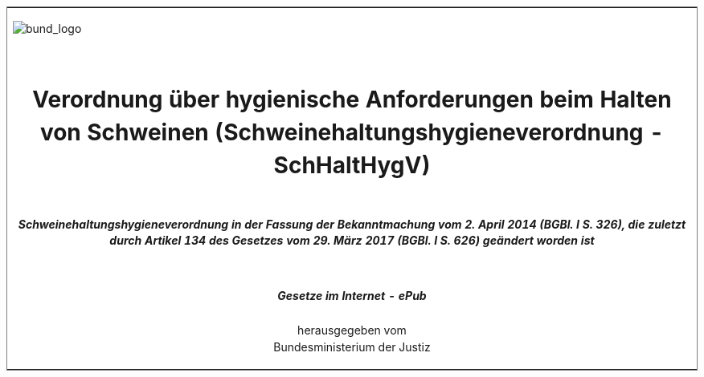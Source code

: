 <span id="DECKBLATT.html"></span>

<table border="0" frame="border" width="100%">

<tr valign="top">

<td align="left">

![bund\_logo](BfJ_2021_Web_de_de.gif)

</td>

<td align="right">

 

</td>

</tr>

<tr align="center" valign="middle">

<td colspan="2">

# Verordnung über hygienische Anforderungen beim Halten von Schweinen (Schweinehaltungshygieneverordnung - SchHaltHygV)

</td>

</tr>

<tr align="center" valign="middle">

<td colspan="2">

##### Schweinehaltungshygieneverordnung in der Fassung der Bekanntmachung vom 2. April 2014 (BGBl. I S. 326), die zuletzt durch Artikel 134 des Gesetzes vom 29. März 2017 (BGBl. I S. 626) geändert worden ist

</td>

</tr>

<tr align="center" valign="middle">

<td colspan="2">

  
  

##### Gesetze im Internet - ePub  
  
herausgegeben vom  
Bundesministerium der Justiz

</td>

</tr>

<tr align="center" valign="bottom">
